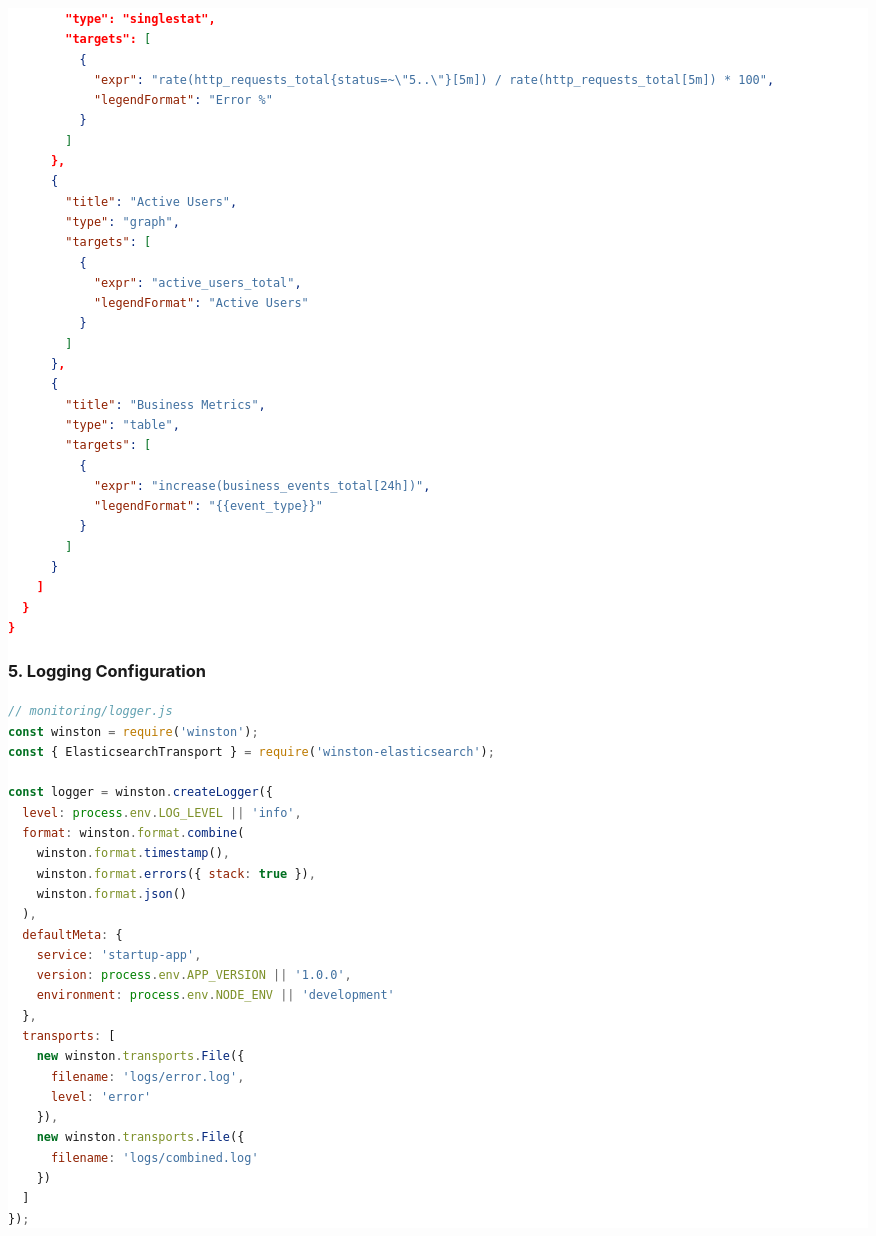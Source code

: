 ```json
        "type": "singlestat",
        "targets": [
          {
            "expr": "rate(http_requests_total{status=~\"5..\"}[5m]) / rate(http_requests_total[5m]) * 100",
            "legendFormat": "Error %"
          }
        ]
      },
      {
        "title": "Active Users",
        "type": "graph",
        "targets": [
          {
            "expr": "active_users_total",
            "legendFormat": "Active Users"
          }
        ]
      },
      {
        "title": "Business Metrics",
        "type": "table",
        "targets": [
          {
            "expr": "increase(business_events_total[24h])",
            "legendFormat": "{{event_type}}"
          }
        ]
      }
    ]
  }
}
```

### 5. Logging Configuration
```javascript
// monitoring/logger.js
const winston = require('winston');
const { ElasticsearchTransport } = require('winston-elasticsearch');

const logger = winston.createLogger({
  level: process.env.LOG_LEVEL || 'info',
  format: winston.format.combine(
    winston.format.timestamp(),
    winston.format.errors({ stack: true }),
    winston.format.json()
  ),
  defaultMeta: {
    service: 'startup-app',
    version: process.env.APP_VERSION || '1.0.0',
    environment: process.env.NODE_ENV || 'development'
  },
  transports: [
    new winston.transports.File({ 
      filename: 'logs/error.log', 
      level: 'error' 
    }),
    new winston.transports.File({ 
      filename: 'logs/combined.log' 
    })
  ]
});

```
